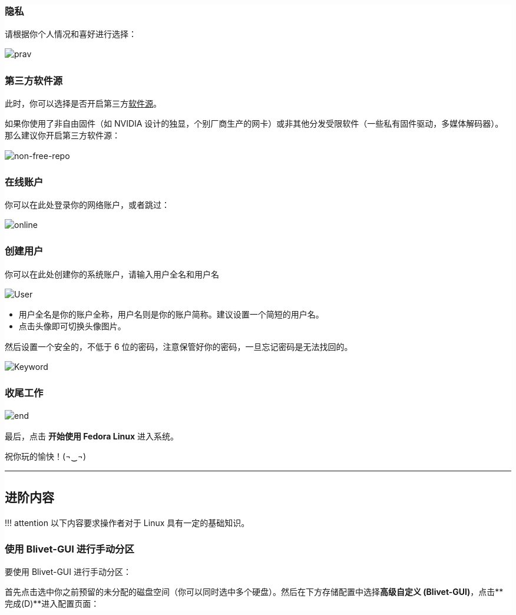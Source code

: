 ### 隐私

请根据你个人情况和喜好进行选择：

![prav](./assets/fedora/config-pra.png)

### 第三方软件源

此时，你可以选择是否开启第三方[软件源](https://rpmfusion.org)。

如果你使用了非自由固件（如 NVIDIA 设计的独显，个别厂商生产的网卡）或非其他分发受限软件（一些私有固件驱动，多媒体解码器）。那么建议你开启第三方软件源：

![non-free-repo](./assets/fedora/config-repo.png)

### 在线账户

你可以在此处登录你的网络账户，或者跳过：

![online](./assets/fedora/config-online.png)

### 创建用户

你可以在此处创建你的系统账户，请输入用户全名和用户名

![User](./assets/fedora/config-aboutyou.png)

- 用户全名是你的账户全称，用户名则是你的账户简称。建议设置一个简短的用户名。
- 点击头像即可切换头像图片。

然后设置一个安全的，不低于 6 位的密码，注意保管好你的密码，一旦忘记密码是无法找回的。

![Keyword](./assets/fedora/config-keyword.png)

### 收尾工作

![end](./assets/fedora/config-end.png)

最后，点击 **开始使用 Fedora Linux** 进入系统。

祝你玩的愉快！(¬‿¬)

----

## 进阶内容

!!! attention
    以下内容要求操作者对于 Linux 具有一定的基础知识。

### 使用 Blivet-GUI 进行手动分区

要使用 Blivet-GUI 进行手动分区：

首先点击选中你之前预留的未分配的磁盘空间（你可以同时选中多个硬盘）。然后在下方存储配置中选择**高级自定义 (Blivet-GUI)**，点击**完成(D)**进入配置页面：
